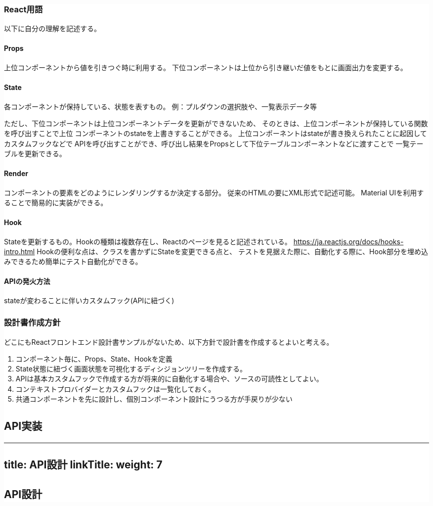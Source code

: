 ### React用語
以下に自分の理解を記述する。
#### Props
上位コンポーネントから値を引きつぐ時に利用する。
下位コンポーネントは上位から引き継いだ値をもとに画面出力を変更する。

#### State
各コンポーネントが保持している、状態を表すもの。
例：プルダウンの選択肢や、一覧表示データ等

ただし、下位コンポーネントは上位コンポーネントデータを更新ができないため、
そのときは、上位コンポーネントが保持している関数を呼び出すことで上位
コンポーネントのstateを上書きすることができる。
上位コンポーネントはstateが書き換えられたことに起因してカスタムフックなどで
APIを呼び出すことができ、呼び出し結果をPropsとして下位テーブルコンポーネントなどに渡すことで
一覧テーブルを更新できる。

#### Render
コンポーネントの要素をどのようにレンダリングするか決定する部分。
従来のHTMLの要にXML形式で記述可能。
Material UIを利用することで簡易的に実装ができる。


#### Hook
Stateを更新するもの。Hookの種類は複数存在し、Reactのページを見ると記述されている。
https://ja.reactjs.org/docs/hooks-intro.html
Hookの便利な点は、クラスを書かずにStateを変更できる点と、
テストを見据えた際に、自動化する際に、Hook部分を埋め込みできるため簡単にテスト自動化ができる。


#### APIの発火方法
stateが変わることに伴いカスタムフック(APIに紐づく)

### 設計書作成方針
どこにもReactフロントエンド設計書サンプルがないため、以下方針で設計書を作成するとよいと考える。
1. コンポーネント毎に、Props、State、Hookを定義
1. State状態に紐づく画面状態を可視化するディシジョンツリーを作成する。
1. APIは基本カスタムフックで作成する方が将来的に自動化する場合や、ソースの可読性としてよい。
1. コンテキストプロバイダーとカスタムフックは一覧化しておく。
1. 共通コンポーネントを先に設計し、個別コンポーネント設計にうつる方が手戻りが少ない

## API実装

---
title: API設計
linkTitle: 
weight: 7
---

## API設計
